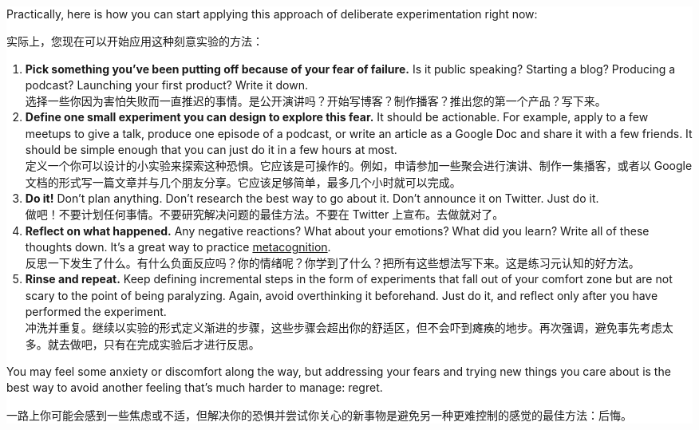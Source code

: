 Practically, here is how you can start applying this approach of deliberate experimentation right now:  

实际上，您现在可以开始应用这种刻意实验的方法：

1.  **Pick something you’ve been putting off because of your fear of failure.** Is it public speaking? Starting a blog? Producing a podcast? Launching your first product? Write it down.  
    选择一些你因为害怕失败而一直推迟的事情。是公开演讲吗？开始写博客？制作播客？推出您的第一个产品？写下来。
2.  **Define one small experiment you can design to explore this fear.** It should be actionable. For example, apply to a few meetups to give a talk, produce one episode of a podcast, or write an article as a Google Doc and share it with a few friends. It should be simple enough that you can just do it in a few hours at most.  
    定义一个你可以设计的小实验来探索这种恐惧。它应该是可操作的。例如，申请参加一些聚会进行演讲、制作一集播客，或者以 Google 文档的形式写一篇文章并与几个朋友分享。它应该足够简单，最多几个小时就可以完成。
3.  **Do it!** Don’t plan anything. Don’t research the best way to go about it. Don’t announce it on Twitter. Just do it.  
    做吧！不要计划任何事情。不要研究解决问题的最佳方法。不要在 Twitter 上宣布。去做就对了。
4.  **Reflect on what happened.** Any negative reactions? What about your emotions? What did you learn? Write all of these thoughts down. It’s a great way to practice [metacognition](https://nesslabs.com/metacognition).  
    反思一下发生了什么。有什么负面反应吗？你的情绪呢？你学到了什么？把所有这些想法写下来。这是练习元认知的好方法。
5.  **Rinse and repeat.** Keep defining incremental steps in the form of experiments that fall out of your comfort zone but are not scary to the point of being paralyzing. Again, avoid overthinking it beforehand. Just do it, and reflect only after you have performed the experiment.  
    冲洗并重复。继续以实验的形式定义渐进的步骤，这些步骤会超出你的舒适区，但不会吓到瘫痪的地步。再次强调，避免事先考虑太多。就去做吧，只有在完成实验后才进行反思。

You may feel some anxiety or discomfort along the way, but addressing your fears and trying new things you care about is the best way to avoid another feeling that’s much harder to manage: regret.  

一路上你可能会感到一些焦虑或不适，但解决你的恐惧并尝试你关心的新事物是避免另一种更难控制的感觉的最佳方法：后悔。
